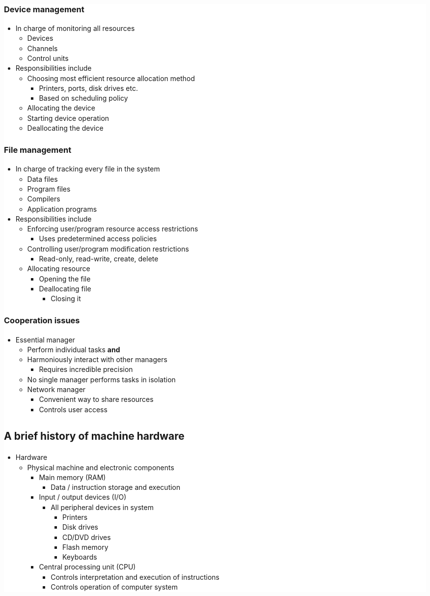 ### Device management

- In charge of monitoring all resources
	- Devices
	- Channels
	- Control units
- Responsibilities include
	- Choosing most efficient resource allocation method
		- Printers, ports, disk drives etc.
		- Based on scheduling policy
	- Allocating the device
	- Starting device operation
	- Deallocating the device

### File management

- In charge of tracking every file in the system
	- Data files
	- Program files
	- Compilers
	- Application programs
- Responsibilities include
	- Enforcing user/program resource access restrictions
		- Uses predetermined access policies
	- Controlling user/program modification restrictions
		- Read-only, read-write, create, delete
	- Allocating resource
		- Opening the file
		- Deallocating file
			- Closing it

### Cooperation issues

- Essential manager
	- Perform individual tasks **and**
	- Harmoniously interact with other managers
		- Requires incredible precision
	- No single manager performs tasks in isolation
	- Network manager
		- Convenient way to share resources
		- Controls user access

## A brief history of machine hardware

- Hardware
	- Physical machine and electronic components
		- Main memory (RAM)
			- Data / instruction storage and execution
		- Input / output devices (I/O)
			- All peripheral devices in system
				- Printers
				- Disk drives
				- CD/DVD drives
				- Flash memory
				- Keyboards
		- Central processing unit (CPU)
			- Controls interpretation and execution of instructions
			- Controls operation of computer system
